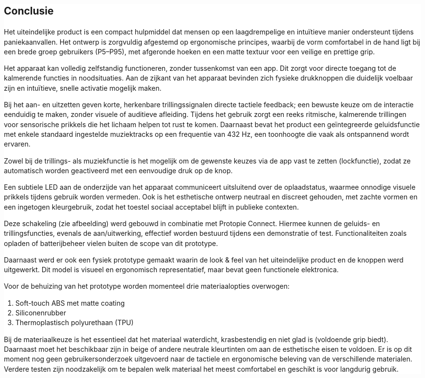 ## Conclusie
Het uiteindelijke product is een compact hulpmiddel dat mensen op een laagdrempelige en intuïtieve manier ondersteunt tijdens paniekaanvallen. Het ontwerp is zorgvuldig afgestemd op ergonomische principes, waarbij de vorm comfortabel in de hand ligt bij een brede groep gebruikers (P5–P95), met afgeronde hoeken en een matte textuur voor een veilige en prettige grip.

Het apparaat kan volledig zelfstandig functioneren, zonder tussenkomst van een app. Dit zorgt voor directe toegang tot de kalmerende functies in noodsituaties. Aan de zijkant van het apparaat bevinden zich fysieke drukknoppen die duidelijk voelbaar zijn en intuïtieve, snelle activatie mogelijk maken.

Bij het aan- en uitzetten geven korte, herkenbare trillingssignalen directe tactiele feedback; een bewuste keuze om de interactie eenduidig te maken, zonder visuele of auditieve afleiding. Tijdens het gebruik zorgt een reeks ritmische, kalmerende trillingen voor sensorische prikkels die het lichaam helpen tot rust te komen. Daarnaast bevat het product een geïntegreerde geluidsfunctie met enkele standaard ingestelde muziektracks op een frequentie van 432 Hz, een toonhoogte die vaak als ontspannend wordt ervaren.

Zowel bij de trillings- als muziekfunctie is het mogelijk om de gewenste keuzes via de app vast te zetten (lockfunctie), zodat ze automatisch worden geactiveerd met een eenvoudige druk op de knop.

Een subtiele LED aan de onderzijde van het apparaat communiceert uitsluitend over de oplaadstatus, waarmee onnodige visuele prikkels tijdens gebruik worden vermeden. Ook is het esthetische ontwerp neutraal en discreet gehouden, met zachte vormen en een ingetogen kleurgebruik, zodat het toestel sociaal acceptabel blijft in publieke contexten.

Deze schakeling (zie afbeelding) werd gebouwd in combinatie met Protopie Connect. Hiermee kunnen de geluids- en trillingsfuncties, evenals de aan/uitwerking, effectief worden bestuurd tijdens een demonstratie of test. Functionaliteiten zoals opladen of batterijbeheer vielen buiten de scope van dit prototype.

Daarnaast werd er ook een fysiek prototype gemaakt waarin de look & feel van het uiteindelijke product en de knoppen werd uitgewerkt. Dit model is visueel en ergonomisch representatief, maar bevat geen functionele elektronica.

Voor de behuizing van het prototype worden momenteel drie materiaalopties overwogen:
1. Soft-touch ABS met matte coating
2. Siliconenrubber
3. Thermoplastisch polyurethaan (TPU)

Bij de materiaalkeuze is het essentieel dat het materiaal waterdicht, krasbestendig en niet glad is (voldoende grip biedt). Daarnaast moet het beschikbaar zijn in beige of andere neutrale kleurtinten om aan de esthetische eisen te voldoen.
Er is op dit moment nog geen gebruikersonderzoek uitgevoerd naar de tactiele en ergonomische beleving van de verschillende materialen. Verdere testen zijn noodzakelijk om te bepalen welk materiaal het meest comfortabel en geschikt is voor langdurig gebruik.
